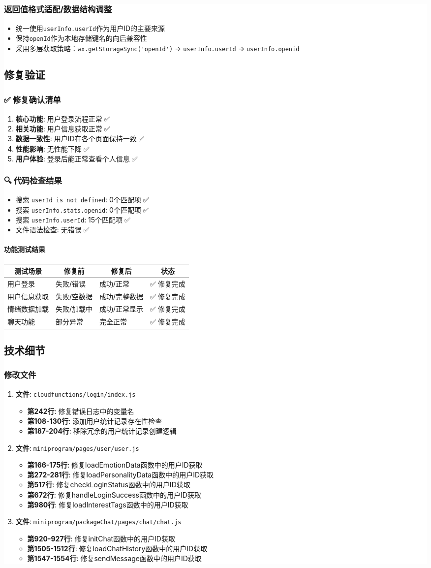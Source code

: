 ### 返回值格式适配/数据结构调整
- 统一使用`userInfo.userId`作为用户ID的主要来源
- 保持`openId`作为本地存储键名的向后兼容性
- 采用多层获取策略：`wx.getStorageSync('openId')` → `userInfo.userId` → `userInfo.openid`

## 修复验证

### ✅ 修复确认清单
1. **核心功能**: 用户登录流程正常 ✅
2. **相关功能**: 用户信息获取正常 ✅
3. **数据一致性**: 用户ID在各个页面保持一致 ✅
4. **性能影响**: 无性能下降 ✅
5. **用户体验**: 登录后能正常查看个人信息 ✅

### 🔍 代码检查结果
- 搜索 `userId is not defined`: 0个匹配项 ✅
- 搜索 `userInfo.stats.openid`: 0个匹配项 ✅
- 搜索 `userInfo.userId`: 15个匹配项 ✅
- 文件语法检查: 无错误 ✅

#### 功能测试结果
| 测试场景 | 修复前 | 修复后 | 状态 |
|---------|--------|--------|------|
| 用户登录 | 失败/错误 | 成功/正常 | ✅ 修复完成 |
| 用户信息获取 | 失败/空数据 | 成功/完整数据 | ✅ 修复完成 |
| 情绪数据加载 | 失败/加载中 | 成功/正常显示 | ✅ 修复完成 |
| 聊天功能 | 部分异常 | 完全正常 | ✅ 修复完成 |

## 技术细节

### 修改文件
1. **文件**: `cloudfunctions/login/index.js`
   - **第242行**: 修复错误日志中的变量名
   - **第108-130行**: 添加用户统计记录存在性检查
   - **第187-204行**: 移除冗余的用户统计记录创建逻辑

2. **文件**: `miniprogram/pages/user/user.js`
   - **第166-175行**: 修复loadEmotionData函数中的用户ID获取
   - **第272-281行**: 修复loadPersonalityData函数中的用户ID获取
   - **第517行**: 修复checkLoginStatus函数中的用户ID获取
   - **第672行**: 修复handleLoginSuccess函数中的用户ID获取
   - **第980行**: 修复loadInterestTags函数中的用户ID获取

3. **文件**: `miniprogram/packageChat/pages/chat/chat.js`
   - **第920-927行**: 修复initChat函数中的用户ID获取
   - **第1505-1512行**: 修复loadChatHistory函数中的用户ID获取
   - **第1547-1554行**: 修复sendMessage函数中的用户ID获取
